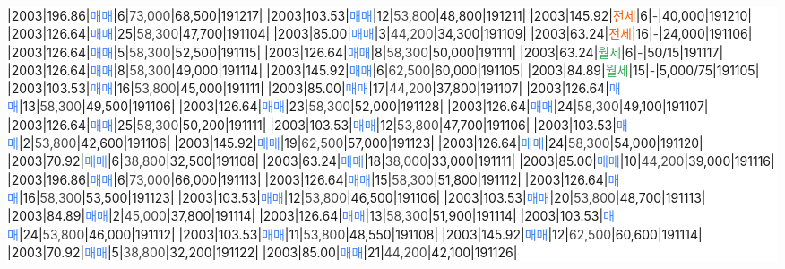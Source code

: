|2003|196.86|<span style="color:#4285f3">매매</span>|6|<span style="color:#444444">73,000</span>|68,500|191217|
|2003|103.53|<span style="color:#4285f3">매매</span>|12|<span style="color:#444444">53,800</span>|48,800|191211|
|2003|145.92|<span style="color:#ff5a00">전세</span>|6|<span style="color:#444444">-</span>|40,000|191210|
|2003|126.64|<span style="color:#4285f3">매매</span>|25|<span style="color:#444444">58,300</span>|47,700|191104|
|2003|85.00|<span style="color:#4285f3">매매</span>|3|<span style="color:#444444">44,200</span>|34,300|191109|
|2003|63.24|<span style="color:#ff5a00">전세</span>|16|<span style="color:#444444">-</span>|24,000|191106|
|2003|126.64|<span style="color:#4285f3">매매</span>|5|<span style="color:#444444">58,300</span>|52,500|191115|
|2003|126.64|<span style="color:#4285f3">매매</span>|8|<span style="color:#444444">58,300</span>|50,000|191111|
|2003|63.24|<span style="color:#34a853">월세</span>|6|<span style="color:#444444">-</span>|50/15|191117|
|2003|126.64|<span style="color:#4285f3">매매</span>|8|<span style="color:#444444">58,300</span>|49,000|191114|
|2003|145.92|<span style="color:#4285f3">매매</span>|6|<span style="color:#444444">62,500</span>|60,000|191105|
|2003|84.89|<span style="color:#34a853">월세</span>|15|<span style="color:#444444">-</span>|5,000/75|191105|
|2003|103.53|<span style="color:#4285f3">매매</span>|16|<span style="color:#444444">53,800</span>|45,000|191111|
|2003|85.00|<span style="color:#4285f3">매매</span>|17|<span style="color:#444444">44,200</span>|37,800|191107|
|2003|126.64|<span style="color:#4285f3">매매</span>|13|<span style="color:#444444">58,300</span>|49,500|191106|
|2003|126.64|<span style="color:#4285f3">매매</span>|23|<span style="color:#444444">58,300</span>|52,000|191128|
|2003|126.64|<span style="color:#4285f3">매매</span>|24|<span style="color:#444444">58,300</span>|49,100|191107|
|2003|126.64|<span style="color:#4285f3">매매</span>|25|<span style="color:#444444">58,300</span>|50,200|191111|
|2003|103.53|<span style="color:#4285f3">매매</span>|12|<span style="color:#444444">53,800</span>|47,700|191106|
|2003|103.53|<span style="color:#4285f3">매매</span>|2|<span style="color:#444444">53,800</span>|42,600|191106|
|2003|145.92|<span style="color:#4285f3">매매</span>|19|<span style="color:#444444">62,500</span>|57,000|191123|
|2003|126.64|<span style="color:#4285f3">매매</span>|24|<span style="color:#444444">58,300</span>|54,000|191120|
|2003|70.92|<span style="color:#4285f3">매매</span>|6|<span style="color:#444444">38,800</span>|32,500|191108|
|2003|63.24|<span style="color:#4285f3">매매</span>|18|<span style="color:#444444">38,000</span>|33,000|191111|
|2003|85.00|<span style="color:#4285f3">매매</span>|10|<span style="color:#444444">44,200</span>|39,000|191116|
|2003|196.86|<span style="color:#4285f3">매매</span>|6|<span style="color:#444444">73,000</span>|66,000|191113|
|2003|126.64|<span style="color:#4285f3">매매</span>|15|<span style="color:#444444">58,300</span>|51,800|191112|
|2003|126.64|<span style="color:#4285f3">매매</span>|16|<span style="color:#444444">58,300</span>|53,500|191123|
|2003|103.53|<span style="color:#4285f3">매매</span>|12|<span style="color:#444444">53,800</span>|46,500|191106|
|2003|103.53|<span style="color:#4285f3">매매</span>|20|<span style="color:#444444">53,800</span>|48,700|191113|
|2003|84.89|<span style="color:#4285f3">매매</span>|2|<span style="color:#444444">45,000</span>|37,800|191114|
|2003|126.64|<span style="color:#4285f3">매매</span>|13|<span style="color:#444444">58,300</span>|51,900|191114|
|2003|103.53|<span style="color:#4285f3">매매</span>|24|<span style="color:#444444">53,800</span>|46,000|191112|
|2003|103.53|<span style="color:#4285f3">매매</span>|11|<span style="color:#444444">53,800</span>|48,550|191108|
|2003|145.92|<span style="color:#4285f3">매매</span>|12|<span style="color:#444444">62,500</span>|60,600|191114|
|2003|70.92|<span style="color:#4285f3">매매</span>|5|<span style="color:#444444">38,800</span>|32,200|191122|
|2003|85.00|<span style="color:#4285f3">매매</span>|21|<span style="color:#444444">44,200</span>|42,100|191126|